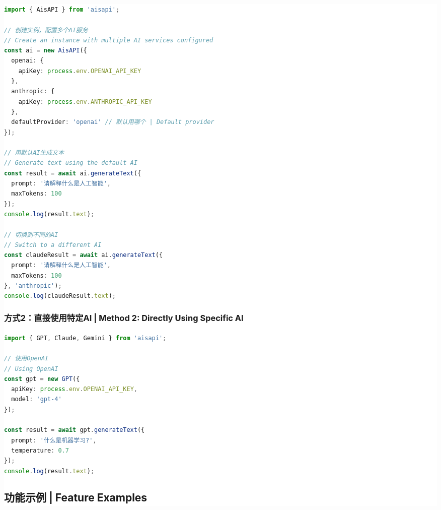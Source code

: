 ```typescript
import { AisAPI } from 'aisapi';

// 创建实例，配置多个AI服务
// Create an instance with multiple AI services configured
const ai = new AisAPI({
  openai: {
    apiKey: process.env.OPENAI_API_KEY
  },
  anthropic: {
    apiKey: process.env.ANTHROPIC_API_KEY
  },
  defaultProvider: 'openai' // 默认用哪个 | Default provider
});

// 用默认AI生成文本
// Generate text using the default AI
const result = await ai.generateText({
  prompt: '请解释什么是人工智能',
  maxTokens: 100
});
console.log(result.text);

// 切换到不同的AI
// Switch to a different AI
const claudeResult = await ai.generateText({
  prompt: '请解释什么是人工智能',
  maxTokens: 100
}, 'anthropic');
console.log(claudeResult.text);
```

### 方式2：直接使用特定AI | Method 2: Directly Using Specific AI

```typescript
import { GPT, Claude, Gemini } from 'aisapi';

// 使用OpenAI
// Using OpenAI
const gpt = new GPT({
  apiKey: process.env.OPENAI_API_KEY,
  model: 'gpt-4'
});

const result = await gpt.generateText({
  prompt: '什么是机器学习?',
  temperature: 0.7
});
console.log(result.text);
```

## 功能示例 | Feature Examples
